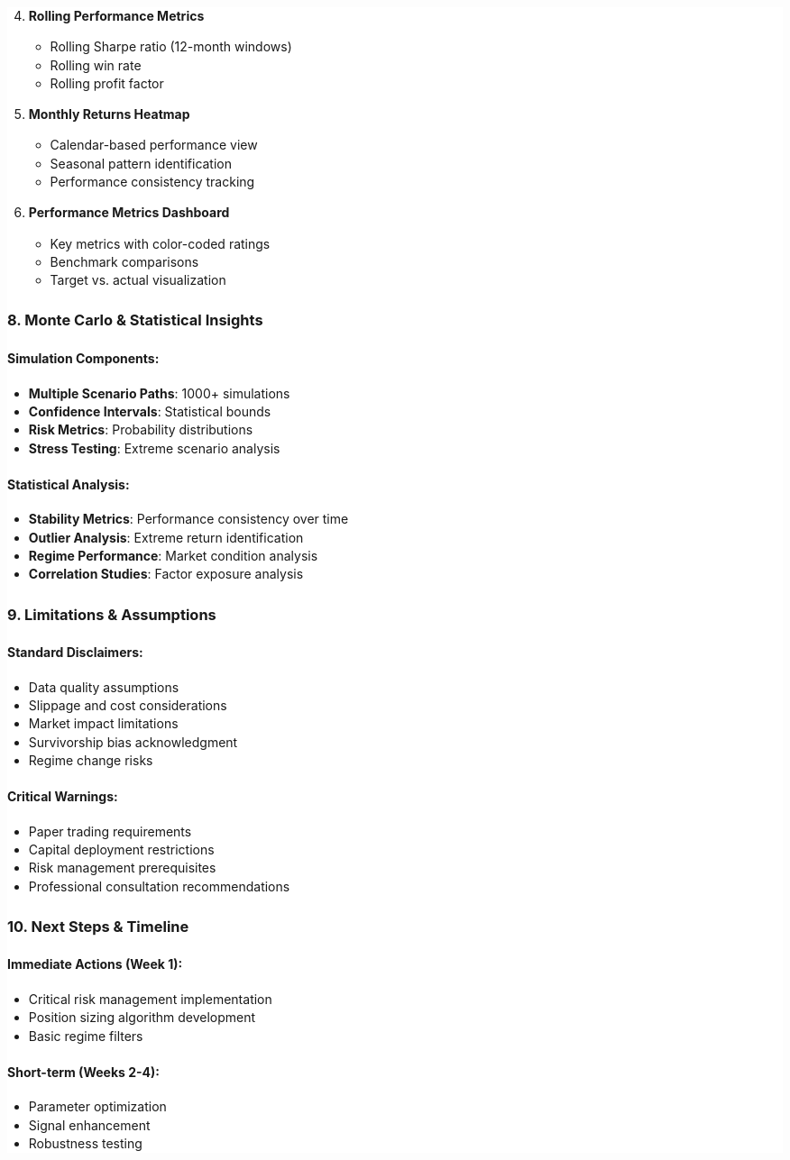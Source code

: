4. **Rolling Performance Metrics**
   - Rolling Sharpe ratio (12-month windows)
   - Rolling win rate
   - Rolling profit factor

5. **Monthly Returns Heatmap**
   - Calendar-based performance view
   - Seasonal pattern identification
   - Performance consistency tracking

6. **Performance Metrics Dashboard**
   - Key metrics with color-coded ratings
   - Benchmark comparisons
   - Target vs. actual visualization

### 8. Monte Carlo & Statistical Insights

#### Simulation Components:
- **Multiple Scenario Paths**: 1000+ simulations
- **Confidence Intervals**: Statistical bounds
- **Risk Metrics**: Probability distributions
- **Stress Testing**: Extreme scenario analysis

#### Statistical Analysis:
- **Stability Metrics**: Performance consistency over time
- **Outlier Analysis**: Extreme return identification
- **Regime Performance**: Market condition analysis
- **Correlation Studies**: Factor exposure analysis

### 9. Limitations & Assumptions

#### Standard Disclaimers:
- Data quality assumptions
- Slippage and cost considerations
- Market impact limitations
- Survivorship bias acknowledgment
- Regime change risks

#### Critical Warnings:
- Paper trading requirements
- Capital deployment restrictions
- Risk management prerequisites
- Professional consultation recommendations

### 10. Next Steps & Timeline

#### Immediate Actions (Week 1):
- Critical risk management implementation
- Position sizing algorithm development
- Basic regime filters

#### Short-term (Weeks 2-4):  
- Parameter optimization
- Signal enhancement
- Robustness testing
